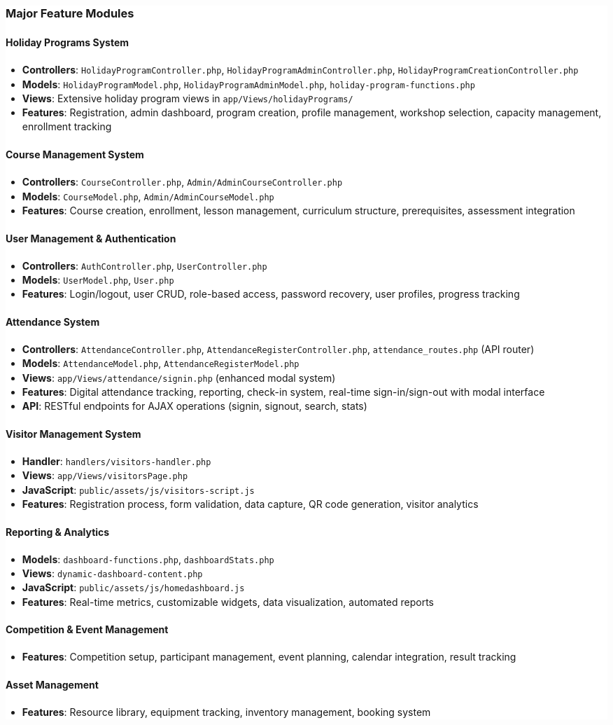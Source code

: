### Major Feature Modules

#### Holiday Programs System
- **Controllers**: `HolidayProgramController.php`, `HolidayProgramAdminController.php`, `HolidayProgramCreationController.php`
- **Models**: `HolidayProgramModel.php`, `HolidayProgramAdminModel.php`, `holiday-program-functions.php`
- **Views**: Extensive holiday program views in `app/Views/holidayPrograms/`
- **Features**: Registration, admin dashboard, program creation, profile management, workshop selection, capacity management, enrollment tracking

#### Course Management System
- **Controllers**: `CourseController.php`, `Admin/AdminCourseController.php`
- **Models**: `CourseModel.php`, `Admin/AdminCourseModel.php`
- **Features**: Course creation, enrollment, lesson management, curriculum structure, prerequisites, assessment integration

#### User Management & Authentication
- **Controllers**: `AuthController.php`, `UserController.php`
- **Models**: `UserModel.php`, `User.php`
- **Features**: Login/logout, user CRUD, role-based access, password recovery, user profiles, progress tracking

#### Attendance System
- **Controllers**: `AttendanceController.php`, `AttendanceRegisterController.php`, `attendance_routes.php` (API router)
- **Models**: `AttendanceModel.php`, `AttendanceRegisterModel.php`
- **Views**: `app/Views/attendance/signin.php` (enhanced modal system)
- **Features**: Digital attendance tracking, reporting, check-in system, real-time sign-in/sign-out with modal interface
- **API**: RESTful endpoints for AJAX operations (signin, signout, search, stats)

#### Visitor Management System
- **Handler**: `handlers/visitors-handler.php`
- **Views**: `app/Views/visitorsPage.php`
- **JavaScript**: `public/assets/js/visitors-script.js`
- **Features**: Registration process, form validation, data capture, QR code generation, visitor analytics

#### Reporting & Analytics
- **Models**: `dashboard-functions.php`, `dashboardStats.php`
- **Views**: `dynamic-dashboard-content.php`
- **JavaScript**: `public/assets/js/homedashboard.js`
- **Features**: Real-time metrics, customizable widgets, data visualization, automated reports

#### Competition & Event Management
- **Features**: Competition setup, participant management, event planning, calendar integration, result tracking

#### Asset Management
- **Features**: Resource library, equipment tracking, inventory management, booking system
